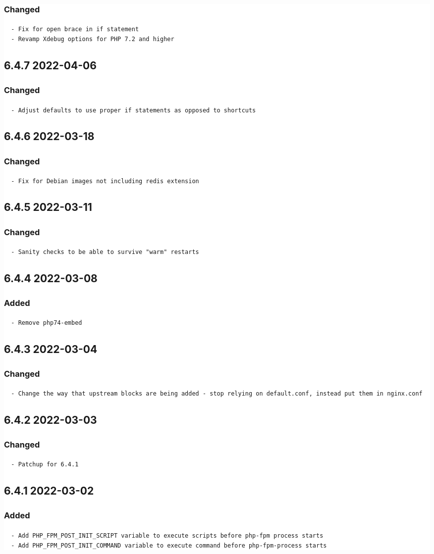    ### Changed
      - Fix for open brace in if statement
      - Revamp Xdebug options for PHP 7.2 and higher


## 6.4.7 2022-04-06 <dave at tiredofit dot ca>

   ### Changed
      - Adjust defaults to use proper if statements as opposed to shortcuts


## 6.4.6 2022-03-18 <dave at tiredofit dot ca>

   ### Changed
      - Fix for Debian images not including redis extension


## 6.4.5 2022-03-11 <dave at tiredofit dot ca>

   ### Changed
      - Sanity checks to be able to survive "warm" restarts


## 6.4.4 2022-03-08 <dave at tiredofit dot ca>

   ### Added
      - Remove php74-embed


## 6.4.3 2022-03-04 <dave at tiredofit dot ca>

   ### Changed
      - Change the way that upstream blocks are being added - stop relying on default.conf, instead put them in nginx.conf


## 6.4.2 2022-03-03 <dave at tiredofit dot ca>

   ### Changed
      - Patchup for 6.4.1


## 6.4.1 2022-03-02 <dave at tiredofit dot ca>

   ### Added
      - Add PHP_FPM_POST_INIT_SCRIPT variable to execute scripts before php-fpm process starts
      - Add PHP_FPM_POST_INIT_COMMAND variable to execute command before php-fpm-process starts
